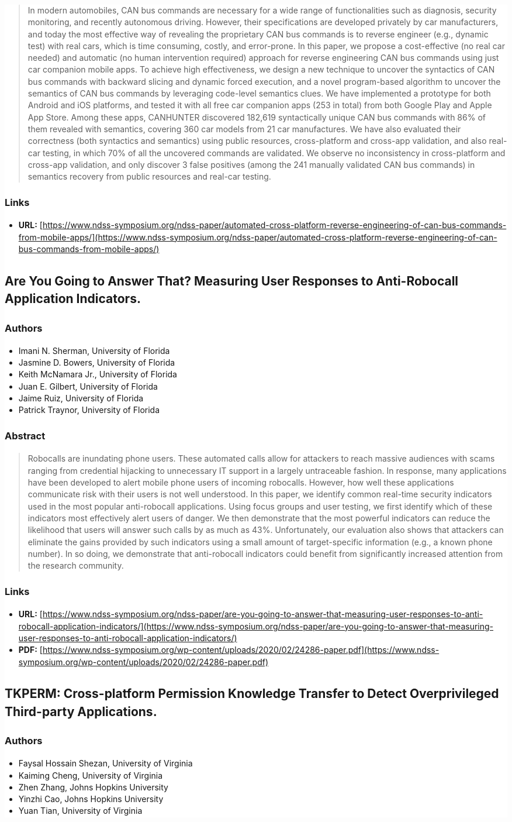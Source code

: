 > In modern automobiles, CAN bus commands are necessary for a wide range of functionalities such as diagnosis, security monitoring, and recently autonomous driving. However, their specifications are developed privately by car manufacturers, and today the most effective way of revealing the proprietary CAN bus commands is to reverse engineer (e.g., dynamic test) with real cars, which is time consuming, costly, and error-prone. In this paper, we propose a cost-effective (no real car needed) and automatic (no human intervention required) approach for reverse engineering CAN bus commands using just car companion mobile apps. To achieve high effectiveness, we design a new technique to uncover the syntactics of CAN bus commands with backward slicing and dynamic forced execution, and a novel program-based algorithm to uncover the semantics of CAN bus commands by leveraging code-level semantics clues. We have implemented a prototype for both Android and iOS platforms, and tested it with all free car companion apps (253 in total) from both Google Play and Apple App Store. Among these apps, CANHUNTER discovered 182,619 syntactically unique CAN bus commands with 86% of them revealed with semantics,  covering 360 car models from 21 car manufactures. We have also evaluated their correctness (both syntactics and semantics) using public resources, cross-platform and cross-app validation, and also real-car testing, in which 70% of all the uncovered commands are validated. We observe no inconsistency in cross-platform and cross-app validation, and only discover 3 false positives (among the 241 manually validated CAN bus commands) in semantics recovery from public resources and real-car testing.
### Links
- **URL:** [https://www.ndss-symposium.org/ndss-paper/automated-cross-platform-reverse-engineering-of-can-bus-commands-from-mobile-apps/](https://www.ndss-symposium.org/ndss-paper/automated-cross-platform-reverse-engineering-of-can-bus-commands-from-mobile-apps/)
## Are You Going to Answer That? Measuring User Responses to Anti-Robocall Application Indicators.
### Authors
* Imani N. Sherman, University of Florida
* Jasmine D. Bowers, University of Florida
* Keith McNamara Jr., University of Florida
* Juan E. Gilbert, University of Florida
* Jaime Ruiz, University of Florida
* Patrick Traynor, University of Florida
### Abstract
> Robocalls are inundating phone users. These automated calls allow for attackers to reach massive audiences with scams ranging from credential hijacking to unnecessary IT support in a largely untraceable fashion. In response, many applications have been developed to alert mobile phone users of incoming robocalls. However, how well these applications communicate risk with their users is not well understood.  In this paper, we identify common real-time security indicators used in the most popular anti-robocall applications.  Using focus groups and user testing, we first identify which of these indicators most effectively alert users of danger.  We then demonstrate that the most powerful indicators can reduce the likelihood that users will answer such calls by as much as 43%. Unfortunately, our evaluation also shows that attackers can eliminate the gains provided by such indicators using a small amount of target-specific information (e.g., a known phone number). In so doing, we demonstrate that anti-robocall indicators could benefit from significantly increased attention from the research community.
### Links
- **URL:** [https://www.ndss-symposium.org/ndss-paper/are-you-going-to-answer-that-measuring-user-responses-to-anti-robocall-application-indicators/](https://www.ndss-symposium.org/ndss-paper/are-you-going-to-answer-that-measuring-user-responses-to-anti-robocall-application-indicators/)
- **PDF:** [https://www.ndss-symposium.org/wp-content/uploads/2020/02/24286-paper.pdf](https://www.ndss-symposium.org/wp-content/uploads/2020/02/24286-paper.pdf)
## TKPERM: Cross-platform Permission Knowledge Transfer to Detect Overprivileged Third-party Applications.
### Authors
* Faysal Hossain Shezan, University of Virginia
* Kaiming Cheng, University of Virginia
* Zhen Zhang, Johns Hopkins University
* Yinzhi Cao, Johns Hopkins University
* Yuan Tian, University of Virginia
